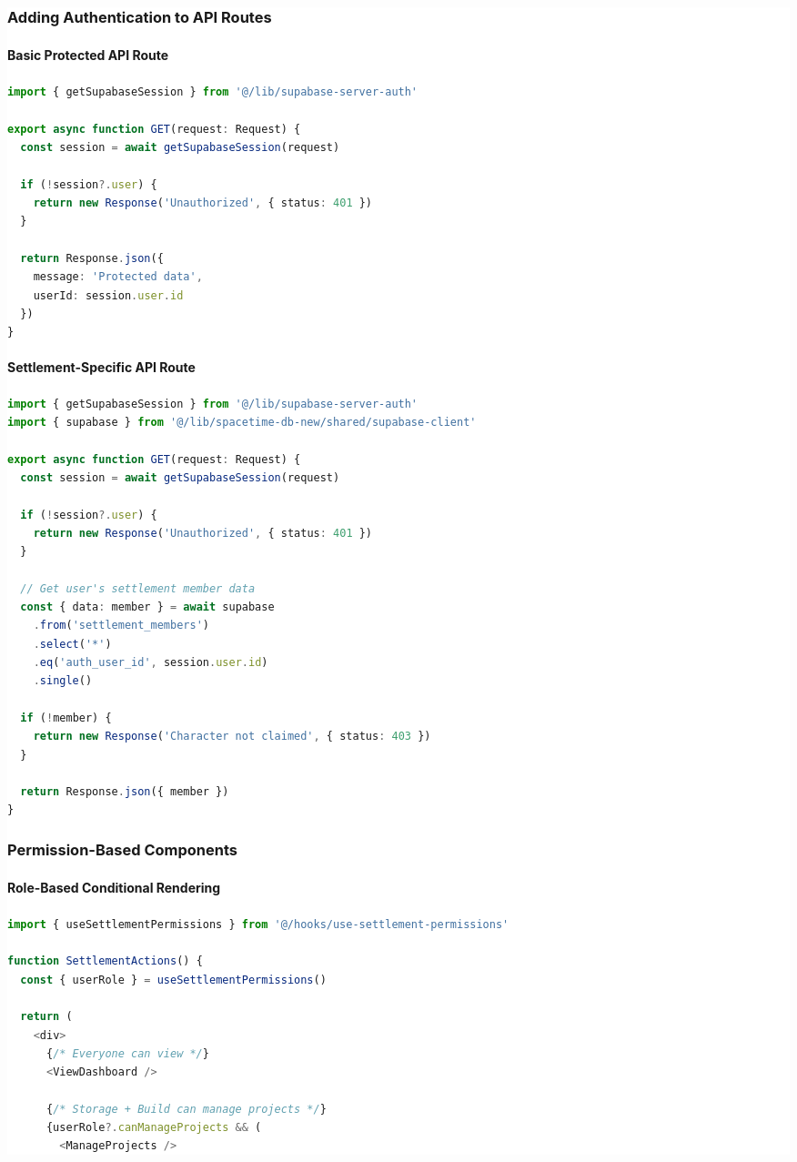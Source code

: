 ### Adding Authentication to API Routes

#### Basic Protected API Route
```typescript
import { getSupabaseSession } from '@/lib/supabase-server-auth'

export async function GET(request: Request) {
  const session = await getSupabaseSession(request)
  
  if (!session?.user) {
    return new Response('Unauthorized', { status: 401 })
  }

  return Response.json({ 
    message: 'Protected data',
    userId: session.user.id 
  })
}
```

#### Settlement-Specific API Route
```typescript
import { getSupabaseSession } from '@/lib/supabase-server-auth'
import { supabase } from '@/lib/spacetime-db-new/shared/supabase-client'

export async function GET(request: Request) {
  const session = await getSupabaseSession(request)
  
  if (!session?.user) {
    return new Response('Unauthorized', { status: 401 })
  }

  // Get user's settlement member data
  const { data: member } = await supabase
    .from('settlement_members')
    .select('*')
    .eq('auth_user_id', session.user.id)
    .single()

  if (!member) {
    return new Response('Character not claimed', { status: 403 })
  }

  return Response.json({ member })
}
```

### Permission-Based Components

#### Role-Based Conditional Rendering
```typescript
import { useSettlementPermissions } from '@/hooks/use-settlement-permissions'

function SettlementActions() {
  const { userRole } = useSettlementPermissions()

  return (
    <div>
      {/* Everyone can view */}
      <ViewDashboard />
      
      {/* Storage + Build can manage projects */}
      {userRole?.canManageProjects && (
        <ManageProjects />
```